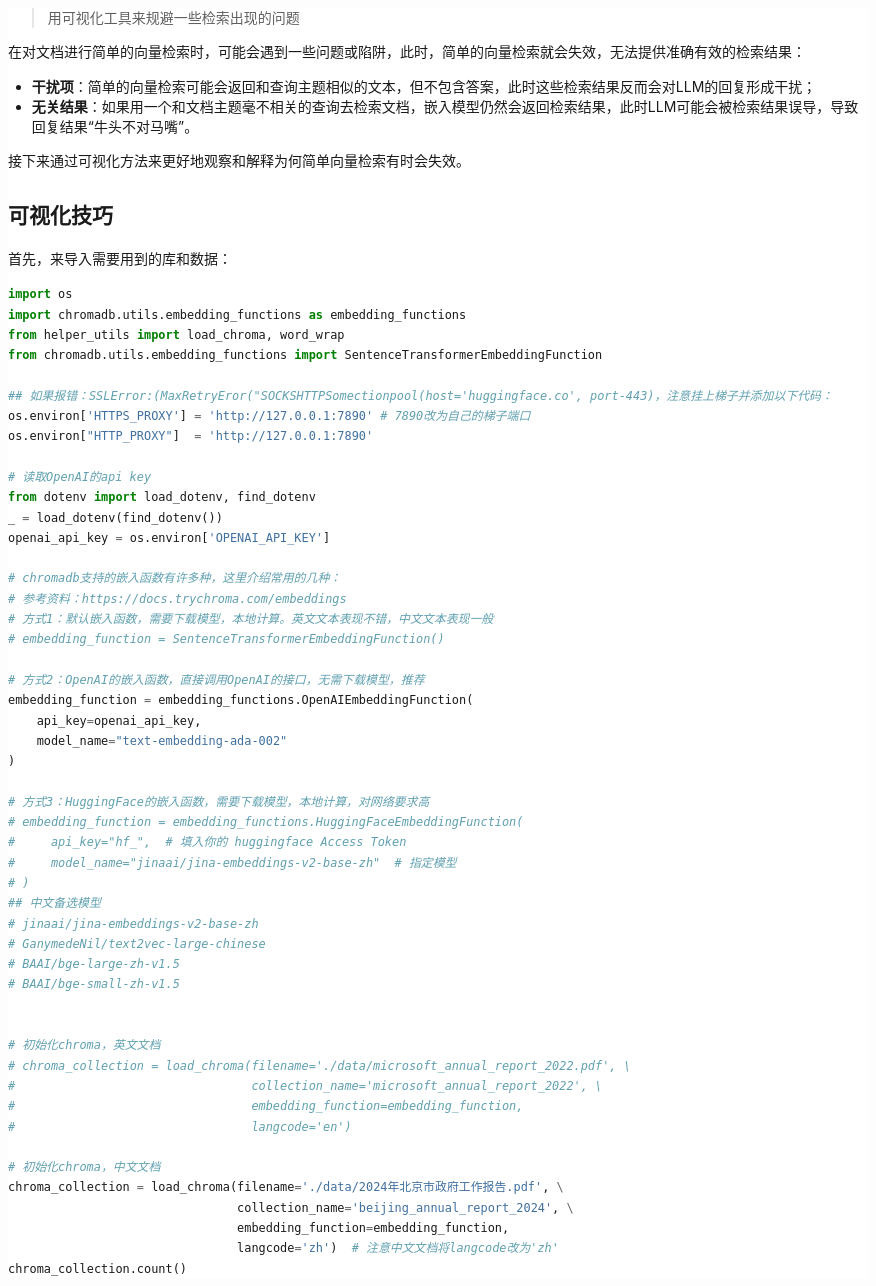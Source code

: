 > 用可视化工具来规避一些检索出现的问题
>

在对文档进行简单的向量检索时，可能会遇到一些问题或陷阱，此时，简单的向量检索就会失效，无法提供准确有效的检索结果：

+ **干扰项**：简单的向量检索可能会返回和查询主题相似的文本，但不包含答案，此时这些检索结果反而会对LLM的回复形成干扰；
+ **无关结果**：如果用一个和文档主题毫不相关的查询去检索文档，嵌入模型仍然会返回检索结果，此时LLM可能会被检索结果误导，导致回复结果“牛头不对马嘴”。

接下来通过可视化方法来更好地观察和解释为何简单向量检索有时会失效。

##  可视化技巧
首先，来导入需要用到的库和数据：

```python
import os
import chromadb.utils.embedding_functions as embedding_functions
from helper_utils import load_chroma, word_wrap
from chromadb.utils.embedding_functions import SentenceTransformerEmbeddingFunction

## 如果报错：SSLError:(MaxRetryEror("SOCKSHTTPSomectionpool(host='huggingface.co', port-443)，注意挂上梯子并添加以下代码：
os.environ['HTTPS_PROXY'] = 'http://127.0.0.1:7890' # 7890改为自己的梯子端口
os.environ["HTTP_PROXY"]  = 'http://127.0.0.1:7890'

# 读取OpenAI的api key
from dotenv import load_dotenv, find_dotenv
_ = load_dotenv(find_dotenv()) 
openai_api_key = os.environ['OPENAI_API_KEY']

# chromadb支持的嵌入函数有许多种，这里介绍常用的几种：
# 参考资料：https://docs.trychroma.com/embeddings
# 方式1：默认嵌入函数，需要下载模型，本地计算。英文文本表现不错，中文文本表现一般
# embedding_function = SentenceTransformerEmbeddingFunction()

# 方式2：OpenAI的嵌入函数，直接调用OpenAI的接口，无需下载模型，推荐
embedding_function = embedding_functions.OpenAIEmbeddingFunction(
    api_key=openai_api_key,
    model_name="text-embedding-ada-002"
)

# 方式3：HuggingFace的嵌入函数，需要下载模型，本地计算，对网络要求高
# embedding_function = embedding_functions.HuggingFaceEmbeddingFunction(
#     api_key="hf_",  # 填入你的 huggingface Access Token
#     model_name="jinaai/jina-embeddings-v2-base-zh"  # 指定模型
# )
## 中文备选模型
# jinaai/jina-embeddings-v2-base-zh
# GanymedeNil/text2vec-large-chinese
# BAAI/bge-large-zh-v1.5
# BAAI/bge-small-zh-v1.5


# 初始化chroma，英文文档
# chroma_collection = load_chroma(filename='./data/microsoft_annual_report_2022.pdf', \
#                                 collection_name='microsoft_annual_report_2022', \
#                                 embedding_function=embedding_function,
#                                 langcode='en')

# 初始化chroma，中文文档
chroma_collection = load_chroma(filename='./data/2024年北京市政府工作报告.pdf', \
                                collection_name='beijing_annual_report_2024', \
                                embedding_function=embedding_function,
                                langcode='zh')  # 注意中文文档将langcode改为'zh'
chroma_collection.count()
```
